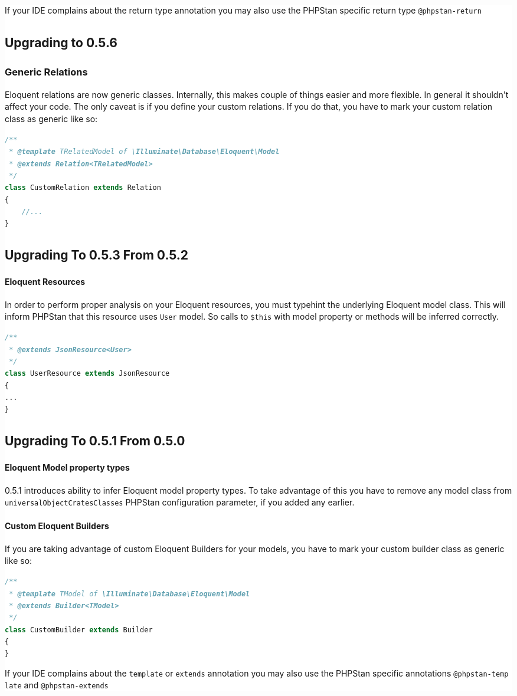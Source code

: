 If your IDE complains about the return type annotation you may also use the PHPStan specific return type `@phpstan-return`

## Upgrading to 0.5.6

### Generic Relations
Eloquent relations are now generic classes. Internally, this makes couple of things easier and more flexible. In general it shouldn't affect your code. The only caveat is if you define your custom relations. If you do that, you have to mark your custom relation class as generic like so:

```php
/**
 * @template TRelatedModel of \Illuminate\Database\Eloquent\Model
 * @extends Relation<TRelatedModel>
 */
class CustomRelation extends Relation
{
    //...
}
```

## Upgrading To 0.5.3 From 0.5.2

#### Eloquent Resources
In order to perform proper analysis on your Eloquent resources, you must typehint the underlying Eloquent model class.
This will inform PHPStan that this resource uses `User` model. So calls to `$this` with model property or methods will be inferred correctly.

```php
/**
 * @extends JsonResource<User>
 */
class UserResource extends JsonResource
{
...
}

```

## Upgrading To 0.5.1 From 0.5.0

#### Eloquent Model property types
0.5.1 introduces ability to infer Eloquent model property types. To take advantage of this you have to remove any model class from `universalObjectCratesClasses` PHPStan configuration parameter, if you added any earlier.

#### Custom Eloquent Builders
If you are taking advantage of custom Eloquent Builders for your models, you have to mark your custom builder class as generic like so:
```php
/**
 * @template TModel of \Illuminate\Database\Eloquent\Model
 * @extends Builder<TModel>
 */
class CustomBuilder extends Builder
{
}
```
If your IDE complains about the `template` or `extends` annotation you may also use the PHPStan specific annotations `@phpstan-template` and `@phpstan-extends`
